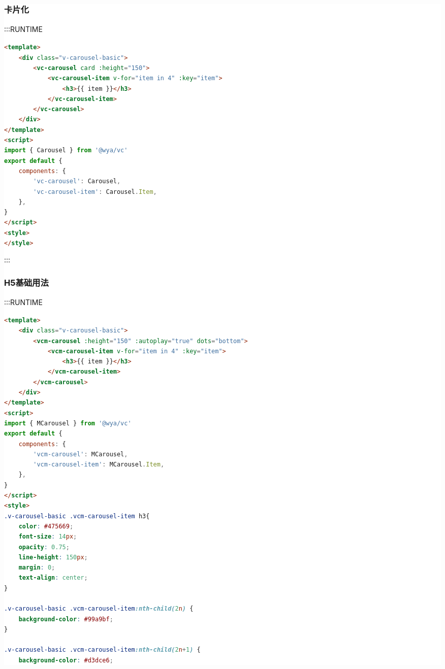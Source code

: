 ### 卡片化
:::RUNTIME
```html
<template>
	<div class="v-carousel-basic">
		<vc-carousel card :height="150">
			<vc-carousel-item v-for="item in 4" :key="item">
				<h3>{{ item }}</h3>
			</vc-carousel-item>
		</vc-carousel>
	</div>
</template>
<script>
import { Carousel } from '@wya/vc'
export default {
	components: {
		'vc-carousel': Carousel,
		'vc-carousel-item': Carousel.Item,
	},
}
</script>
<style>
</style>
```
:::

### H5基础用法
:::RUNTIME
```html
<template>
	<div class="v-carousel-basic">
		<vcm-carousel :height="150" :autoplay="true" dots="bottom">
			<vcm-carousel-item v-for="item in 4" :key="item">
				<h3>{{ item }}</h3>
			</vcm-carousel-item>
		</vcm-carousel>
	</div>
</template>
<script>
import { MCarousel } from '@wya/vc'
export default {
	components: {
		'vcm-carousel': MCarousel,
		'vcm-carousel-item': MCarousel.Item,
	},
}
</script>
<style>
.v-carousel-basic .vcm-carousel-item h3{
	color: #475669;
	font-size: 14px;
	opacity: 0.75; 
	line-height: 150px;
	margin: 0;
	text-align: center;
}

.v-carousel-basic .vcm-carousel-item:nth-child(2n) {
	background-color: #99a9bf;
}

.v-carousel-basic .vcm-carousel-item:nth-child(2n+1) {
	background-color: #d3dce6;
```